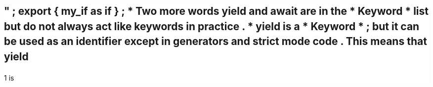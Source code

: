 "
;
export
{
my_if
as
if
}
;
*
Two
more
words
yield
and
await
are
in
the
*
Keyword
*
list
but
do
not
always
act
like
keywords
in
practice
.
*
yield
is
a
*
Keyword
*
;
but
it
can
be
used
as
an
identifier
except
in
generators
and
strict
mode
code
.
This
means
that
yield
-
1
is